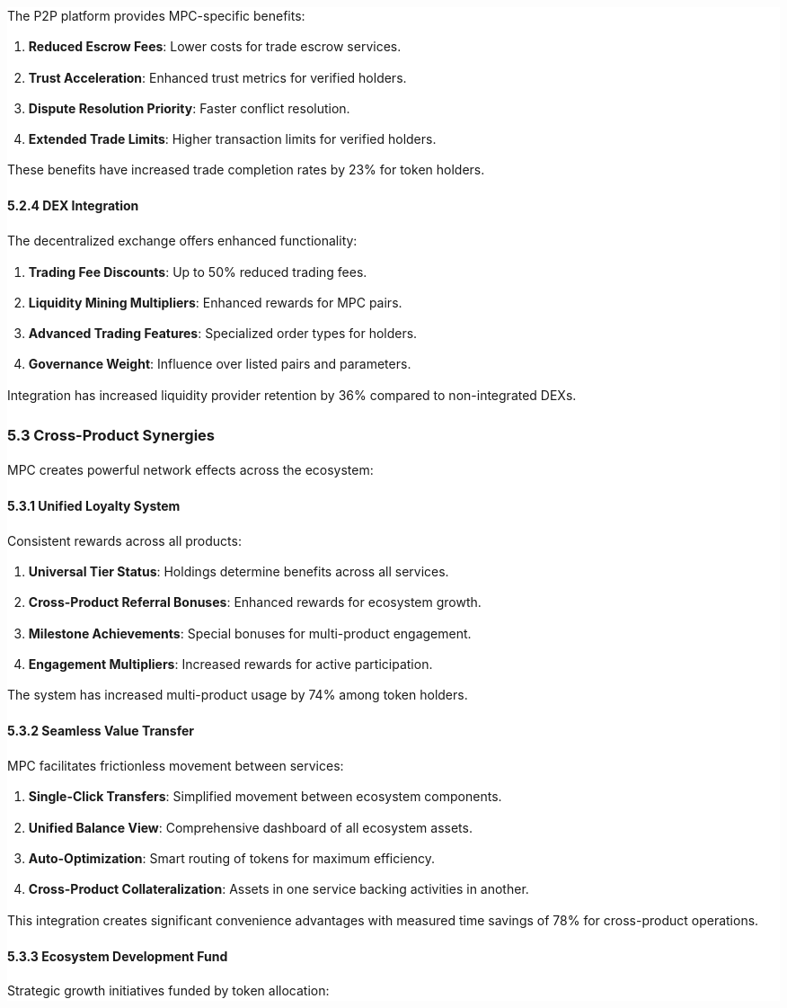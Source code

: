 The P2P platform provides MPC-specific benefits:

1. **Reduced Escrow Fees**: Lower costs for trade escrow services.

2. **Trust Acceleration**: Enhanced trust metrics for verified holders.

3. **Dispute Resolution Priority**: Faster conflict resolution.

4. **Extended Trade Limits**: Higher transaction limits for verified holders.

These benefits have increased trade completion rates by 23% for token holders.

#### 5.2.4 DEX Integration

The decentralized exchange offers enhanced functionality:

1. **Trading Fee Discounts**: Up to 50% reduced trading fees.

2. **Liquidity Mining Multipliers**: Enhanced rewards for MPC pairs.

3. **Advanced Trading Features**: Specialized order types for holders.

4. **Governance Weight**: Influence over listed pairs and parameters.

Integration has increased liquidity provider retention by 36% compared to non-integrated DEXs.

### 5.3 Cross-Product Synergies

MPC creates powerful network effects across the ecosystem:

#### 5.3.1 Unified Loyalty System

Consistent rewards across all products:

1. **Universal Tier Status**: Holdings determine benefits across all services.

2. **Cross-Product Referral Bonuses**: Enhanced rewards for ecosystem growth.

3. **Milestone Achievements**: Special bonuses for multi-product engagement.

4. **Engagement Multipliers**: Increased rewards for active participation.

The system has increased multi-product usage by 74% among token holders.

#### 5.3.2 Seamless Value Transfer

MPC facilitates frictionless movement between services:

1. **Single-Click Transfers**: Simplified movement between ecosystem components.

2. **Unified Balance View**: Comprehensive dashboard of all ecosystem assets.

3. **Auto-Optimization**: Smart routing of tokens for maximum efficiency.

4. **Cross-Product Collateralization**: Assets in one service backing activities in another.

This integration creates significant convenience advantages with measured time savings of 78% for cross-product operations.

#### 5.3.3 Ecosystem Development Fund

Strategic growth initiatives funded by token allocation:
